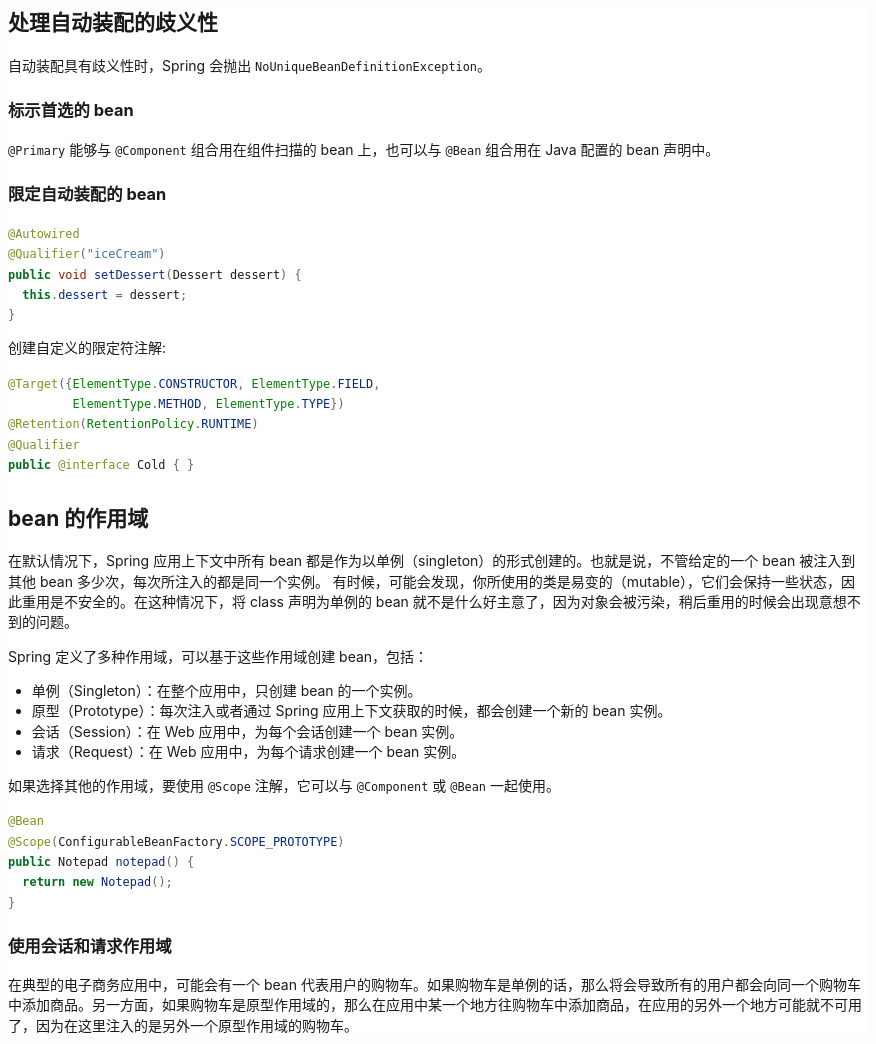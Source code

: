 ## 处理自动装配的歧义性

自动装配具有歧义性时，Spring 会抛出 `NoUniqueBeanDefinitionException`。

### 标示首选的 bean

`@Primary` 能够与 `@Component` 组合用在组件扫描的 bean 上，也可以与 `@Bean` 组合用在 Java 配置的 bean 声明中。

### 限定自动装配的 bean

```java
@Autowired
@Qualifier("iceCream")
public void setDessert(Dessert dessert) {
  this.dessert = dessert;
}
```

创建自定义的限定符注解:

```java
@Target({ElementType.CONSTRUCTOR, ElementType.FIELD,
         ElementType.METHOD, ElementType.TYPE})
@Retention(RetentionPolicy.RUNTIME)
@Qualifier
public @interface Cold { }
```

## bean 的作用域

在默认情况下，Spring 应用上下文中所有 bean 都是作为以单例（singleton）的形式创建的。也就是说，不管给定的一个 bean 被注入到其他 bean 多少次，每次所注入的都是同一个实例。
有时候，可能会发现，你所使用的类是易变的（mutable），它们会保持一些状态，因此重用是不安全的。在这种情况下，将 class 声明为单例的 bean 就不是什么好主意了，因为对象会被污染，稍后重用的时候会出现意想不到的问题。

Spring 定义了多种作用域，可以基于这些作用域创建 bean，包括：

- 单例（Singleton）：在整个应用中，只创建 bean 的一个实例。
- 原型（Prototype）：每次注入或者通过 Spring 应用上下文获取的时候，都会创建一个新的 bean 实例。
- 会话（Session）：在 Web 应用中，为每个会话创建一个 bean 实例。
- 请求（Request）：在 Web 应用中，为每个请求创建一个 bean 实例。

如果选择其他的作用域，要使用 `@Scope` 注解，它可以与 `@Component` 或 `@Bean` 一起使用。

```java
@Bean
@Scope(ConfigurableBeanFactory.SCOPE_PROTOTYPE)
public Notepad notepad() {
  return new Notepad();
}
```

### 使用会话和请求作用域

在典型的电子商务应用中，可能会有一个 bean 代表用户的购物车。如果购物车是单例的话，那么将会导致所有的用户都会向同一个购物车中添加商品。另一方面，如果购物车是原型作用域的，那么在应用中某一个地方往购物车中添加商品，在应用的另外一个地方可能就不可用了，因为在这里注入的是另外一个原型作用域的购物车。
